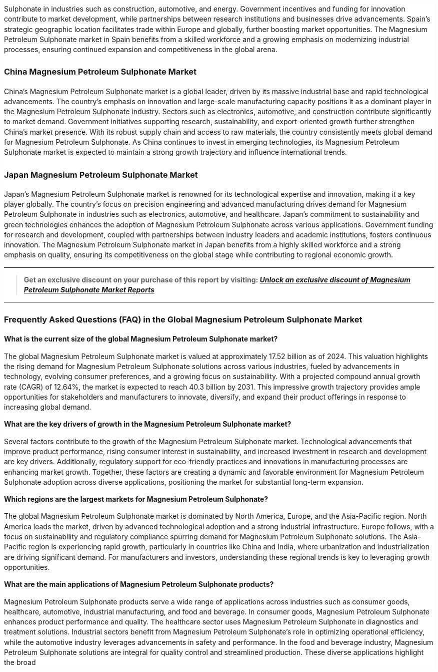 Sulphonate in industries such as construction, automotive, and energy. Government incentives and funding for innovation contribute to market development, while partnerships between research institutions and businesses drive advancements. Spain&rsquo;s strategic geographic location facilitates trade within Europe and globally, further boosting market opportunities. The Magnesium Petroleum Sulphonate market in Spain benefits from a skilled workforce and a growing emphasis on modernizing industrial processes, ensuring continued expansion and competitiveness in the global arena.</p><h3>China Magnesium Petroleum Sulphonate Market</h3><p>China&rsquo;s Magnesium Petroleum Sulphonate market is a global leader, driven by its massive industrial base and rapid technological advancements. The country&rsquo;s emphasis on innovation and large-scale manufacturing capacity positions it as a dominant player in the Magnesium Petroleum Sulphonate industry. Sectors such as electronics, automotive, and construction contribute significantly to market demand. Government initiatives supporting research, sustainability, and export-oriented growth further strengthen China&rsquo;s market presence. With its robust supply chain and access to raw materials, the country consistently meets global demand for Magnesium Petroleum Sulphonate. As China continues to invest in emerging technologies, its Magnesium Petroleum Sulphonate market is expected to maintain a strong growth trajectory and influence international trends.</p><h3>Japan Magnesium Petroleum Sulphonate Market</h3><p>Japan&rsquo;s Magnesium Petroleum Sulphonate market is renowned for its technological expertise and innovation, making it a key player globally. The country&rsquo;s focus on precision engineering and advanced manufacturing drives demand for Magnesium Petroleum Sulphonate in industries such as electronics, automotive, and healthcare. Japan&rsquo;s commitment to sustainability and green technologies enhances the adoption of Magnesium Petroleum Sulphonate across various applications. Government funding for research and development, coupled with partnerships between industry leaders and academic institutions, fosters continuous innovation. The Magnesium Petroleum Sulphonate market in Japan benefits from a highly skilled workforce and a strong emphasis on quality, ensuring its competitiveness on the global stage while contributing to regional economic growth.</p><hr /><blockquote><p><strong>Get an exclusive discount on your purchase of this report by visiting: <em><a href="://marketresearchpulse.com/ask-for-discount/150420?utm_source=Github&amp;utm_medium=020">Unlock an exclusive discount of Magnesium Petroleum Sulphonate Market Reports</a></em>&nbsp;</strong></p></blockquote><hr /><h3>Frequently Asked Questions (FAQ) in the Global Magnesium Petroleum Sulphonate Market</h3><p><strong>What is the current size of the global Magnesium Petroleum Sulphonate market?</strong></p><p>The global Magnesium Petroleum Sulphonate market is valued at approximately 17.52 billion as of 2024. This valuation highlights the rising demand for Magnesium Petroleum Sulphonate solutions across various industries, fueled by advancements in technology, evolving consumer preferences, and a growing focus on sustainability. With a projected compound annual growth rate (CAGR) of 12.64%, the market is expected to reach 40.3 billion by 2031. This impressive growth trajectory provides ample opportunities for stakeholders and manufacturers to innovate, diversify, and expand their product offerings in response to increasing global demand.</p><p><strong>What are the key drivers of growth in the Magnesium Petroleum Sulphonate market?</strong></p><p>Several factors contribute to the growth of the Magnesium Petroleum Sulphonate market. Technological advancements that improve product performance, rising consumer interest in sustainability, and increased investment in research and development are key drivers. Additionally, regulatory support for eco-friendly practices and innovations in manufacturing processes are enhancing market growth. Together, these factors are creating a dynamic and favorable environment for Magnesium Petroleum Sulphonate adoption across diverse applications, positioning the market for substantial long-term expansion.</p><p><strong>Which regions are the largest markets for Magnesium Petroleum Sulphonate?</strong></p><p>The global Magnesium Petroleum Sulphonate market is dominated by North America, Europe, and the Asia-Pacific region. North America leads the market, driven by advanced technological adoption and a strong industrial infrastructure. Europe follows, with a focus on sustainability and regulatory compliance spurring demand for Magnesium Petroleum Sulphonate solutions. The Asia-Pacific region is experiencing rapid growth, particularly in countries like China and India, where urbanization and industrialization are driving significant demand. For manufacturers and investors, understanding these regional trends is key to leveraging growth opportunities.</p><p><strong>What are the main applications of Magnesium Petroleum Sulphonate products?</strong></p><p>Magnesium Petroleum Sulphonate products serve a wide range of applications across industries such as consumer goods, healthcare, automotive, industrial manufacturing, and food and beverage. In consumer goods, Magnesium Petroleum Sulphonate enhances product performance and quality. The healthcare sector uses Magnesium Petroleum Sulphonate in diagnostics and treatment solutions. Industrial sectors benefit from Magnesium Petroleum Sulphonate&rsquo;s role in optimizing operational efficiency, while the automotive industry leverages advancements in safety and performance. In the food and beverage industry, Magnesium Petroleum Sulphonate solutions are integral for quality control and streamlined production. These diverse applications highlight the broad